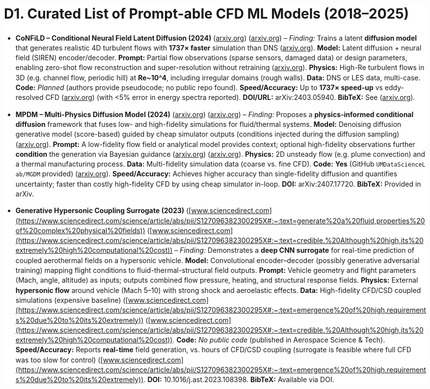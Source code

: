 # D1. Curated List of Prompt-able CFD ML Models (2018–2025)

- **CoNFiLD – Conditional Neural Field Latent Diffusion (2024)** ([arxiv.org](https://arxiv.org/html/2403.05940v1#:~:text=This%20study%20introduces%20the%20Conditional,frameworks%2C%20which%20fall%20short%20in)) ([arxiv.org](https://arxiv.org/html/2403.05940v1#:~:text=a%2030,exceptional%20efficiency%20stems%20from%20multiple)) – _Finding:_ Trains a latent **diffusion model** that generates realistic 4D turbulent flows with **1737× faster** simulation than DNS ([arxiv.org](https://arxiv.org/html/2403.05940v1#:~:text=a%2030,exceptional%20efficiency%20stems%20from%20multiple)). **Model:** Latent diffusion + neural field (SIREN) encoder/decoder. **Prompt:** Partial flow observations (sparse sensors, damaged data) or design parameters, enabling zero-shot flow reconstruction and super-resolution without retraining ([arxiv.org](https://arxiv.org/html/2403.05940v1#:~:text=3.%203.1.3%20Generating%20non,4%20Discussion)). **Physics:** High-Re turbulent flows in 3D (e.g. channel flow, periodic hill) at **Re~10^4**, including irregular domains (rough walls). **Data:** DNS or LES data, multi-case. **Code:** _Planned_ (authors provide pseudocode; no public repo found). **Speed/Accuracy:** Up to **1737× speed-up** vs eddy-resolved CFD ([arxiv.org](https://arxiv.org/html/2403.05940v1#:~:text=a%2030,exceptional%20efficiency%20stems%20from%20multiple)) (with <5% error in energy spectra reported). **DOI/URL:** arXiv:2403.05940. **BibTeX:** See ([arxiv.org](https://arxiv.org/html/2403.05940v1#:~:text=CoNFiLD%3A%20Conditional%20Neural%20Field%20Latent,Diffusion%20Model%20Generating%20Spatiotemporal%20Turbulence)).

- **MPDM – Multi-Physics Diffusion Model (2024)** ([arxiv.org](https://arxiv.org/html/2407.17720v1/#:~:text=In%20this%20paper%2C%20we%20present,models%20and%20is%20equipped%20with)) ([arxiv.org](https://arxiv.org/html/2407.17720v1/#:~:text=potentially%20sparse%20simulation%20results,Bayesian%20inference%2C%20which%20effectively%20borrows)) – _Finding:_ Proposes a **physics-informed conditional diffusion** framework that fuses low- and high-fidelity simulations for fluid/thermal systems. **Model:** Denoising diffusion generative model (score-based) guided by cheap simulator outputs (conditions injected during the diffusion sampling) ([arxiv.org](https://arxiv.org/html/2407.17720v1/#:~:text=MPDM%20categorizes%20multi,The%20probabilistic%20nature%20of)). **Prompt:** A low-fidelity flow field or analytical model provides context; optional high-fidelity observations further **condition** the generation via Bayesian guidance ([arxiv.org](https://arxiv.org/html/2407.17720v1/#:~:text=potentially%20sparse%20simulation%20results,Bayesian%20inference%2C%20which%20effectively%20borrows)) ([arxiv.org](https://arxiv.org/html/2407.17720v1/#:~:text=The%20augmented%20dataset%20enables%20us,prediction%20as%20its%20contextual%20input)). **Physics:** 2D unsteady flow (e.g. plume convection) and a thermal manufacturing process. **Data:** Multi-fidelity simulation data (coarse vs. fine CFD). **Code:** **Yes** (GitHub `UMDataScienceLab/MGDM` provided) ([arxiv.org](https://arxiv.org/html/2407.17720v1/#:~:text=https%3A%2F%2Fgithub)). **Speed/Accuracy:** Achieves higher accuracy than single-fidelity diffusion and quantifies uncertainty; faster than costly high-fidelity CFD by using cheap simulator in-loop. **DOI:** arXiv:2407.17720. **BibTeX:** Provided in arXiv.

- **Generative Hypersonic Coupling Surrogate (2023)** ([www.sciencedirect.com](https://www.sciencedirect.com/science/article/abs/pii/S127096382300295X#:~:text=generate%20a%20fluid,properties%20of%20complex%20physical%20fields)) ([www.sciencedirect.com](https://www.sciencedirect.com/science/article/abs/pii/S127096382300295X#:~:text=credible.%20Although%20high,its%20extremely%20high%20computational%20cost)) – _Finding:_ Demonstrates a **deep CNN surrogate** for real-time prediction of coupled aerothermal fields on a hypersonic vehicle. **Model:** Convolutional encoder–decoder (possibly generative adversarial training) mapping flight conditions to fluid-thermal-structural field outputs. **Prompt:** Vehicle geometry and flight parameters (Mach, angle, altitude) as inputs; outputs combined flow pressure, heating, and structural response fields. **Physics:** External **hypersonic flow** around vehicle (Mach 5–10) with strong shock and aeroelastic effects. **Data:** High-fidelity CFD/CSD coupled simulations (expensive baseline) ([www.sciencedirect.com](https://www.sciencedirect.com/science/article/abs/pii/S127096382300295X#:~:text=emergence%20of%20high,requirements%20due%20to%20its%20extremely)) ([www.sciencedirect.com](https://www.sciencedirect.com/science/article/abs/pii/S127096382300295X#:~:text=credible.%20Although%20high,its%20extremely%20high%20computational%20cost)). **Code:** _No public code_ (published in Aerospace Science & Tech). **Speed/Accuracy:** Reports **real-time** field generation, vs. hours of CFD/CSD coupling (surrogate is feasible where full CFD was too slow for control) ([www.sciencedirect.com](https://www.sciencedirect.com/science/article/abs/pii/S127096382300295X#:~:text=emergence%20of%20high,requirements%20due%20to%20its%20extremely)). **DOI:** 10.1016/j.ast.2023.108398. **BibTeX:** Available via DOI.
